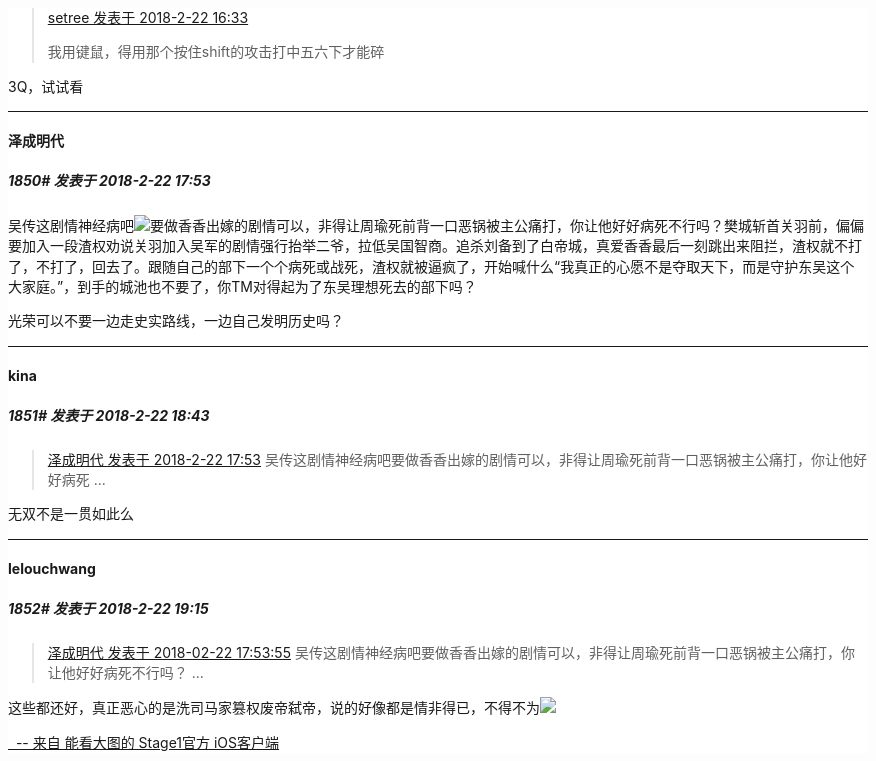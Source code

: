 

<blockquote><a href="httphttps://bbs.saraba1st.com/2b/forum.php?mod=redirect&amp;goto=findpost&amp;pid=38632711&amp;ptid=1355959" target="_blank">setree 发表于 2018-2-22 16:33</a>

我用键鼠，得用那个按住shift的攻击打中五六下才能碎</blockquote>
3Q，试试看







-----

####  泽成明代  
##### 1850#       发表于 2018-2-22 17:53




吴传这剧情神经病吧<img src="https://static.saraba1st.com/image/smiley/face2017/163.png" referrerpolicy="no-referrer">要做香香出嫁的剧情可以，非得让周瑜死前背一口恶锅被主公痛打，你让他好好病死不行吗？樊城斩首关羽前，偏偏要加入一段渣权劝说关羽加入吴军的剧情强行抬举二爷，拉低吴国智商。追杀刘备到了白帝城，真爱香香最后一刻跳出来阻拦，渣权就不打了，不打了，回去了。跟随自己的部下一个个病死或战死，渣权就被逼疯了，开始喊什么“我真正的心愿不是夺取天下，而是守护东吴这个大家庭。”，到手的城池也不要了，你TM对得起为了东吴理想死去的部下吗？


光荣可以不要一边走史实路线，一边自己发明历史吗？







-----

####  kina  
##### 1851#       发表于 2018-2-22 18:43



<blockquote><a href="httphttps://bbs.saraba1st.com/2b/forum.php?mod=redirect&amp;goto=findpost&amp;pid=38633675&amp;ptid=1355959" target="_blank">泽成明代 发表于 2018-2-22 17:53</a>
吴传这剧情神经病吧要做香香出嫁的剧情可以，非得让周瑜死前背一口恶锅被主公痛打，你让他好好病死 ...</blockquote>
无双不是一贯如此么







-----

####  lelouchwang  
##### 1852#       发表于 2018-2-22 19:15



<blockquote><a href="httphttps://bbs.saraba1st.com/2b/forum.php?mod=redirect&amp;goto=findpost&amp;pid=38633675&amp;ptid=1355959" target="_blank">泽成明代 发表于 2018-02-22 17:53:55</a>
吴传这剧情神经病吧要做香香出嫁的剧情可以，非得让周瑜死前背一口恶锅被主公痛打，你让他好好病死不行吗？ ...</blockquote>这些都还好，真正恶心的是洗司马家篡权废帝弑帝，说的好像都是情非得已，不得不为<img src="https://static.saraba1st.com/image/smiley/face2017/020.png" referrerpolicy="no-referrer">

[  -- 来自 能看大图的 Stage1官方 iOS客户端](https://itunes.apple.com/fi/app/saraba1st/id1221237470?mt=8)




